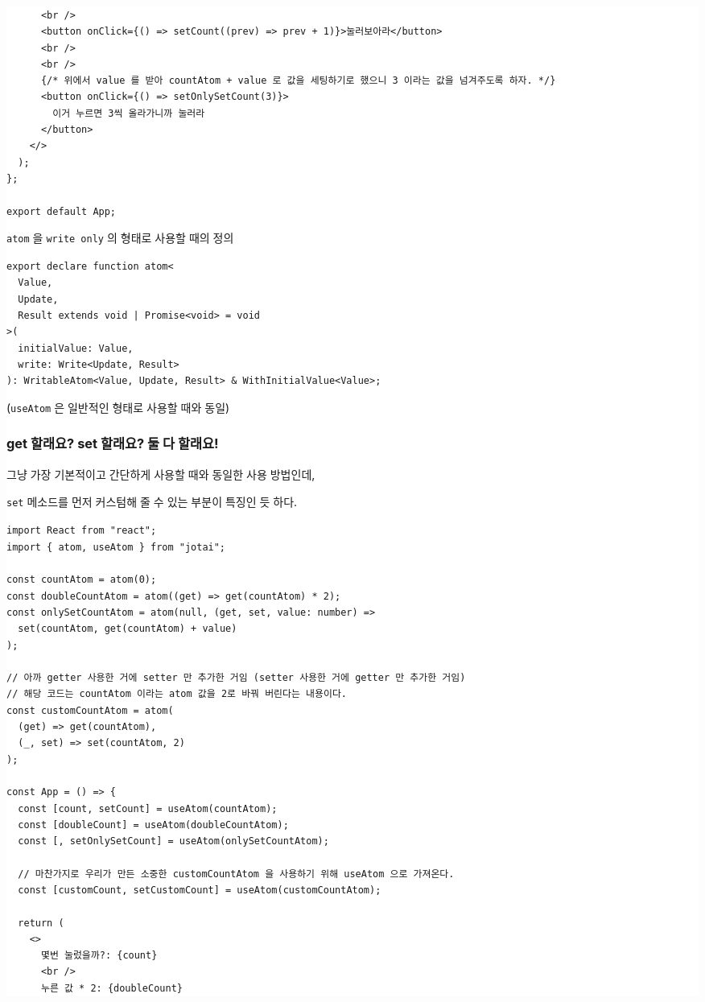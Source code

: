 ```tsx
      <br />
      <button onClick={() => setCount((prev) => prev + 1)}>눌러보아라</button>
      <br />
      <br />
      {/* 위에서 value 를 받아 countAtom + value 로 값을 세팅하기로 했으니 3 이라는 값을 넘겨주도록 하자. */}
      <button onClick={() => setOnlySetCount(3)}>
        이거 누르면 3씩 올라가니까 눌러라
      </button>
    </>
  );
};

export default App;
```

`atom` 을 `write only` 의 형태로 사용할 때의 정의

```tsx
export declare function atom<
  Value,
  Update,
  Result extends void | Promise<void> = void
>(
  initialValue: Value,
  write: Write<Update, Result>
): WritableAtom<Value, Update, Result> & WithInitialValue<Value>;
```

(`useAtom` 은 일반적인 형태로 사용할 때와 동일)

### get 할래요? set 할래요? 둘 다 할래요!

그냥 가장 기본적이고 간단하게 사용할 때와 동일한 사용 방법인데,

`set` 메소드를 먼저 커스텀해 줄 수 있는 부분이 특징인 듯 하다.

```tsx
import React from "react";
import { atom, useAtom } from "jotai";

const countAtom = atom(0);
const doubleCountAtom = atom((get) => get(countAtom) * 2);
const onlySetCountAtom = atom(null, (get, set, value: number) =>
  set(countAtom, get(countAtom) + value)
);

// 아까 getter 사용한 거에 setter 만 추가한 거임 (setter 사용한 거에 getter 만 추가한 거임)
// 해당 코드는 countAtom 이라는 atom 값을 2로 바꿔 버린다는 내용이다.
const customCountAtom = atom(
  (get) => get(countAtom),
  (_, set) => set(countAtom, 2)
);

const App = () => {
  const [count, setCount] = useAtom(countAtom);
  const [doubleCount] = useAtom(doubleCountAtom);
  const [, setOnlySetCount] = useAtom(onlySetCountAtom);

  // 마찬가지로 우리가 만든 소중한 customCountAtom 을 사용하기 위해 useAtom 으로 가져온다.
  const [customCount, setCustomCount] = useAtom(customCountAtom);

  return (
    <>
      몇번 눌렀을까?: {count}
      <br />
      누른 값 * 2: {doubleCount}
```